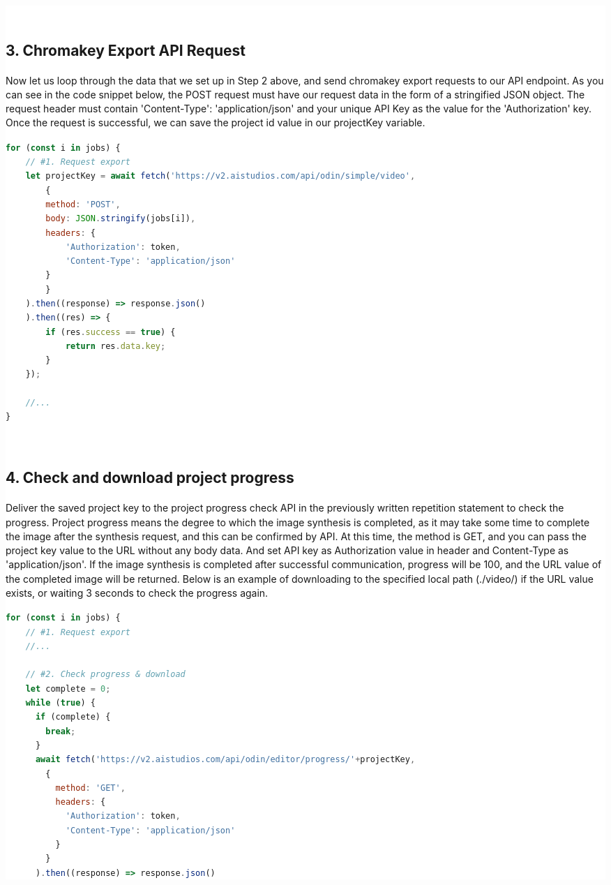 <br/>

## 3. Chromakey Export API Request
Now let us loop through the data that we set up in Step 2 above, and send chromakey export requests to our API endpoint. As you can see in the code snippet below, the POST request must have our request data in the form of a stringified JSON object. The request header must contain 'Content-Type': 'application/json' and your unique API Key as the value for the 'Authorization' key. Once the request is successful, we can save the project id value in our projectKey variable.
```js
for (const i in jobs) {
    // #1. Request export
    let projectKey = await fetch('https://v2.aistudios.com/api/odin/simple/video',
        {
        method: 'POST',
        body: JSON.stringify(jobs[i]),
        headers: {
            'Authorization': token,
            'Content-Type': 'application/json'
        }
        }
    ).then((response) => response.json()
    ).then((res) => {
        if (res.success == true) {
            return res.data.key;
        }
    });

    //...
}
```

<br/>

## 4. Check and download project progress
Deliver the saved project key to the project progress check API in the previously written repetition statement to check the progress. Project progress means the degree to which the image synthesis is completed, as it may take some time to complete the image after the synthesis request, and this can be confirmed by API. At this time, the method is GET, and you can pass the project key value to the URL without any body data. And set API key as Authorization value in header and Content-Type as 'application/json'.
If the image synthesis is completed after successful communication, progress will be 100, and the URL value of the completed image will be returned. Below is an example of downloading to the specified local path (./video/) if the URL value exists, or waiting 3 seconds to check the progress again.

```js
for (const i in jobs) {
    // #1. Request export
    //...

    // #2. Check progress & download
    let complete = 0;
    while (true) {
      if (complete) {
        break;
      }
      await fetch('https://v2.aistudios.com/api/odin/editor/progress/'+projectKey,
        {
          method: 'GET',
          headers: {
            'Authorization': token,
            'Content-Type': 'application/json'
          }
        }
      ).then((response) => response.json()
```